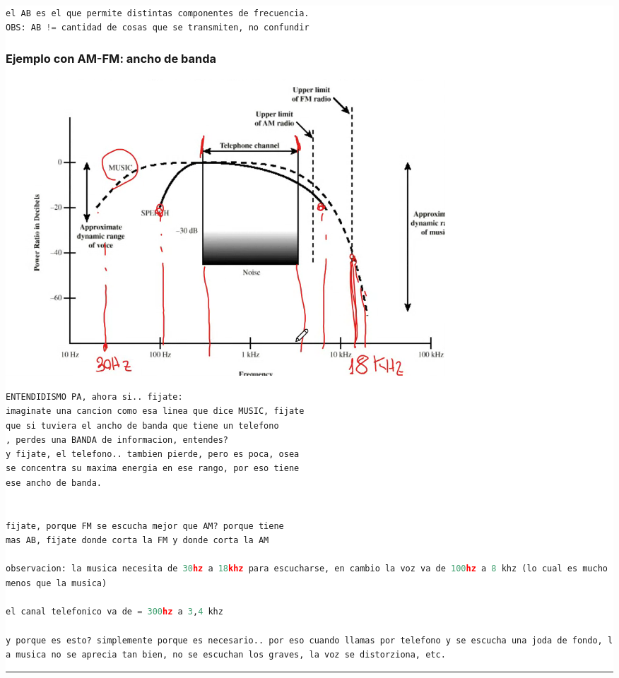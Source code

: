 ```python
el AB es el que permite distintas componentes de frecuencia.
OBS: AB != cantidad de cosas que se transmiten, no confundir
```
### **Ejemplo con AM-FM**: ancho de banda
![](images/2021-08-24-21-06-30.png)

```python
ENTENDIDISMO PA, ahora si.. fijate:
imaginate una cancion como esa linea que dice MUSIC, fijate
que si tuviera el ancho de banda que tiene un telefono
, perdes una BANDA de informacion, entendes?
y fijate, el telefono.. tambien pierde, pero es poca, osea
se concentra su maxima energia en ese rango, por eso tiene
ese ancho de banda.


fijate, porque FM se escucha mejor que AM? porque tiene 
mas AB, fijate donde corta la FM y donde corta la AM

observacion: la musica necesita de 30hz a 18khz para escucharse, en cambio la voz va de 100hz a 8 khz (lo cual es mucho menos que la musica)

el canal telefonico va de = 300hz a 3,4 khz

y porque es esto? simplemente porque es necesario.. por eso cuando llamas por telefono y se escucha una joda de fondo, la musica no se aprecia tan bien, no se escuchan los graves, la voz se distorziona, etc.
```
---